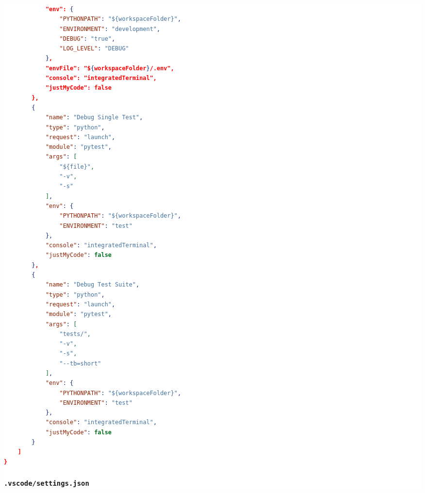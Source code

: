 ```json
            "env": {
                "PYTHONPATH": "${workspaceFolder}",
                "ENVIRONMENT": "development",
                "DEBUG": "true",
                "LOG_LEVEL": "DEBUG"
            },
            "envFile": "${workspaceFolder}/.env",
            "console": "integratedTerminal",
            "justMyCode": false
        },
        {
            "name": "Debug Single Test",
            "type": "python",
            "request": "launch",
            "module": "pytest",
            "args": [
                "${file}",
                "-v",
                "-s"
            ],
            "env": {
                "PYTHONPATH": "${workspaceFolder}",
                "ENVIRONMENT": "test"
            },
            "console": "integratedTerminal",
            "justMyCode": false
        },
        {
            "name": "Debug Test Suite",
            "type": "python",
            "request": "launch",
            "module": "pytest",
            "args": [
                "tests/",
                "-v",
                "-s",
                "--tb=short"
            ],
            "env": {
                "PYTHONPATH": "${workspaceFolder}",
                "ENVIRONMENT": "test"
            },
            "console": "integratedTerminal",
            "justMyCode": false
        }
    ]
}
```

### `.vscode/settings.json`
